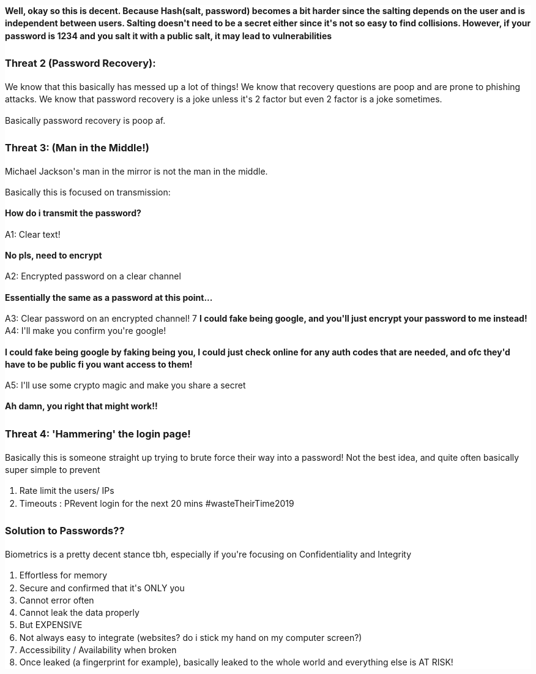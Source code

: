 **Well, okay so this is decent. Because Hash(salt, password) becomes a bit harder since the salting depends on the user and is independent between users. Salting doesn't need to be a secret either since it's not so easy to find collisions. However, if your password is 1234 and you salt it with a public salt, it may lead to vulnerabilities**

### Threat 2 (Password Recovery):

We know that this basically has messed up a lot of things! We know that recovery questions are poop and are prone to phishing attacks. We know that password recovery is a joke unless it's 2 factor but even 2 factor is a joke sometimes.

Basically password recovery is poop af.

### Threat 3: (Man in the Middle!)

Michael Jackson's man in the mirror is not the man in the middle.

Basically this is focused on transmission:

**How do i transmit the password?**

A1: Clear text!

**No pls, need to encrypt**

A2: Encrypted password on a clear channel

**Essentially the same as a password at this point...**

A3: Clear password on an encrypted channel!
7
**I could fake being google, and you'll just encrypt your password to me instead!**
A4: I'll make you confirm you're google!

**I could fake being google by faking being you, I could just check online for any auth codes that are needed, and ofc they'd have to be public fi you want access to them!**

A5: I'll use some crypto magic and make you share a secret

**Ah damn, you right that might work!!**

### Threat 4: 'Hammering' the login page!

Basically this is someone straight up trying to brute force their way into a password!
Not the best idea, and quite often basically super simple to prevent
1. Rate limit the users/  IPs
2. Timeouts : PRevent login for the next 20 mins #wasteTheirTime2019

### Solution to Passwords??
Biometrics is a pretty decent stance tbh, especially if you're focusing on Confidentiality and Integrity
1. Effortless for memory
2. Secure and confirmed that it's ONLY you
3. Cannot error often
4. Cannot leak the data properly
5. But EXPENSIVE
6. Not always easy to integrate (websites? do i stick my hand on my computer screen?)
7. Accessibility / Availability when broken
8. Once leaked (a fingerprint for example), basically leaked to the whole world and everything else is AT RISK!

